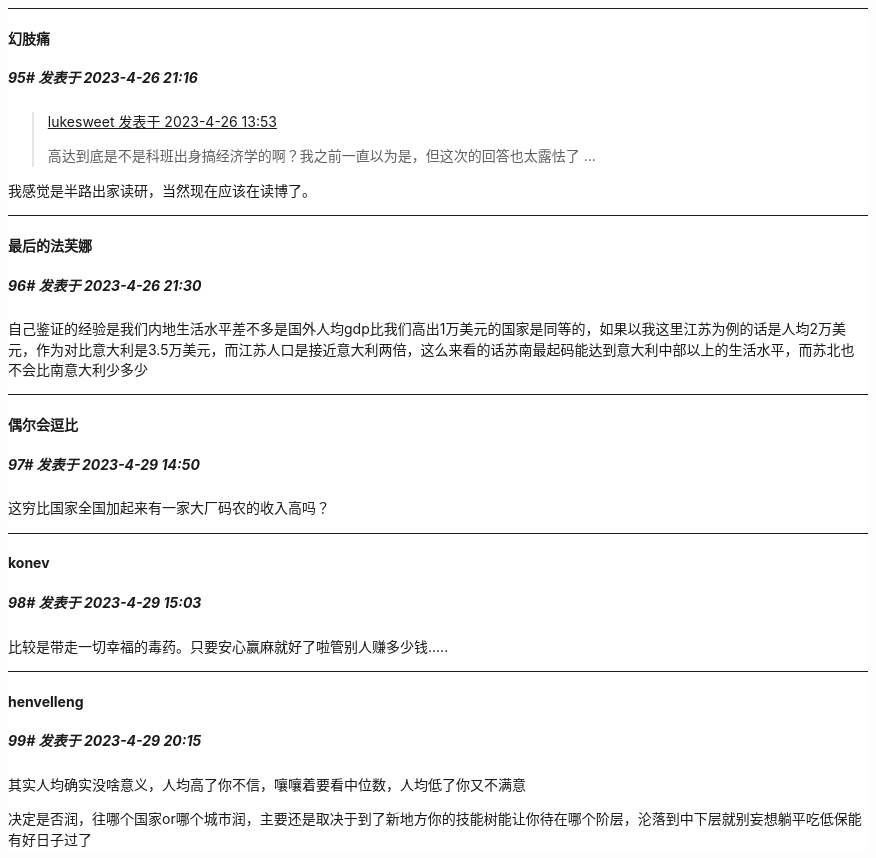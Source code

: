 
*****

####  幻肢痛  
##### 95#       发表于 2023-4-26 21:16

<blockquote><a href="httphttps://bbs.saraba1st.com/2b/forum.php?mod=redirect&amp;goto=findpost&amp;pid=60619928&amp;ptid=2130491" target="_blank">lukesweet 发表于 2023-4-26 13:53</a>

高达到底是不是科班出身搞经济学的啊？我之前一直以为是，但这次的回答也太露怯了 ...</blockquote>
我感觉是半路出家读研，当然现在应该在读博了。


*****

####  最后的法芙娜  
##### 96#       发表于 2023-4-26 21:30

自己鉴证的经验是我们内地生活水平差不多是国外人均gdp比我们高出1万美元的国家是同等的，如果以我这里江苏为例的话是人均2万美元，作为对比意大利是3.5万美元，而江苏人口是接近意大利两倍，这么来看的话苏南最起码能达到意大利中部以上的生活水平，而苏北也不会比南意大利少多少


*****

####  偶尔会逗比  
##### 97#       发表于 2023-4-29 14:50

这穷比国家全国加起来有一家大厂码农的收入高吗？


*****

####  konev  
##### 98#       发表于 2023-4-29 15:03

比较是带走一切幸福的毒药。只要安心赢麻就好了啦管别人赚多少钱.....


*****

####  henvelleng  
##### 99#       发表于 2023-4-29 20:15

其实人均确实没啥意义，人均高了你不信，嚷嚷着要看中位数，人均低了你又不满意

决定是否润，往哪个国家or哪个城市润，主要还是取决于到了新地方你的技能树能让你待在哪个阶层，沦落到中下层就别妄想躺平吃低保能有好日子过了

